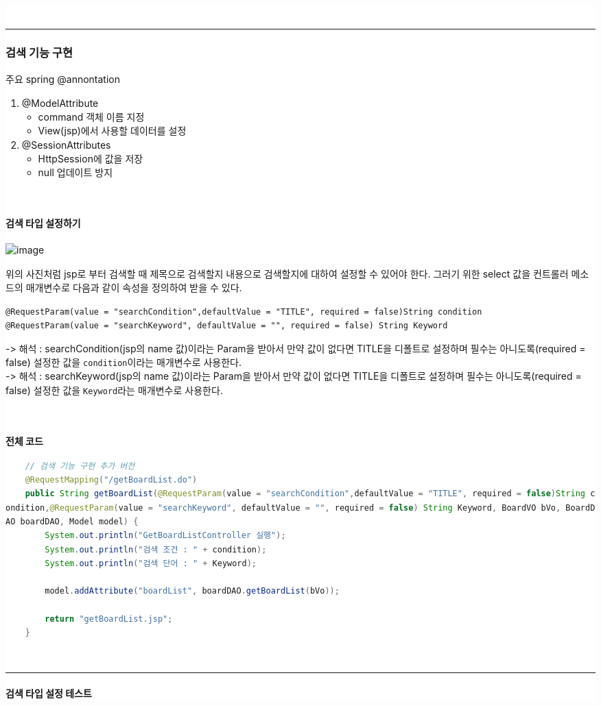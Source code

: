 <br><hr>

### 검색 기능 구현

주요 spring @annontation
 1. @ModelAttribute
    - command 객체 이름 지정
    - View(jsp)에서 사용할 데이터를 설정
 2. @SessionAttributes
    - HttpSession에 값을 저장
    - null 업데이트 방지


<br>

#### 검색 타입 설정하기
   
![image](https://user-images.githubusercontent.com/84966961/132275671-0c561172-aaf9-40e0-a4ba-cda9a56ec0b8.png)


 위의 사진처럼 jsp로 부터 검색할 때 제목으로 검색할지 내용으로 검색할지에 대하여 설정할 수 있어야 한다. 그러기 위한 select 값을 컨트롤러 메소드의 매개변수로 다음과 같이 속성을 정의하여 받을 수 있다.


```
@RequestParam(value = "searchCondition",defaultValue = "TITLE", required = false)String condition
@RequestParam(value = "searchKeyword", defaultValue = "", required = false) String Keyword
```

-> 해석 : searchCondition(jsp의 name 값)이라는 Param을 받아서 만약 값이 없다면 TITLE을 디폴트로 설정하며 필수는 아니도록(required = false) 설정한 값을 `condition`이라는 매개변수로 사용한다.    
-> 해석 : searchKeyword(jsp의 name 값)이라는 Param을 받아서 만약 값이 없다면 TITLE을 디폴트로 설정하며 필수는 아니도록(required = false) 설정한 값을 `Keyword`라는 매개변수로 사용한다.    
<br><br>

**전체 코드**

```java
	// 검색 기능 구현 추가 버전
	@RequestMapping("/getBoardList.do")
	public String getBoardList(@RequestParam(value = "searchCondition",defaultValue = "TITLE", required = false)String condition,@RequestParam(value = "searchKeyword", defaultValue = "", required = false) String Keyword, BoardVO bVo, BoardDAO boardDAO, Model model) {
		System.out.println("GetBoardListController 실행");
		System.out.println("검색 조건 : " + condition);
		System.out.println("검색 단어 : " + Keyword);
		
		model.addAttribute("boardList", boardDAO.getBoardList(bVo));
		
		return "getBoardList.jsp";
	}
```

<br><hr>


#### 검색 타입 설정 테스트
    